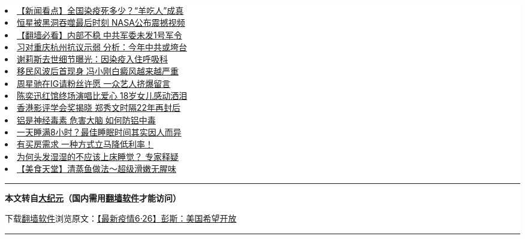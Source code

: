 <li><a href="https://github.com/19920513/djy/blob/master/gb/23/1/17/n13908769.md#1">【新闻看点】全国染疫死多少？“羊吃人”成真</a></li>
<li><a href="https://github.com/19920513/djy/blob/master/gb/23/1/14/n13907104.md#1">恒星被黑洞吞噬最后时刻 NASA公布震撼视频</a></li>
<li><a href="https://github.com/19920513/djy/blob/master/gb/23/1/15/n13907245.md#1">【翻墙必看】内部不稳 中共军委未发1号军令</a></li>
<li><a href="https://github.com/19920513/djy/blob/master/gb/23/1/15/n13907481.md#1">习对重庆杭州抗议示弱 分析：今年中共或垮台</a></li>
<li><a href="https://github.com/19920513/djy/blob/master/gb/23/1/15/n13907796.md#1">谢莉斯去世细节曝光：因染疫入住呼吸科</a></li>
<li><a href="https://github.com/19920513/djy/blob/master/gb/23/1/16/n13908700.md#1">移民风波后首现身 冯小刚白癜风越来越严重</a></li>
<li><a href="https://github.com/19920513/djy/blob/master/gb/23/1/15/n13907833.md#1">周星驰在IG请粉丝许愿 一众艺人挤爆留言</a></li>
<li><a href="https://github.com/19920513/djy/blob/master/gb/23/1/15/n13907865.md#1">陈奕迅红馆终场演唱比爱心 18岁女儿感动洒泪</a></li>
<li><a href="https://github.com/19920513/djy/blob/master/gb/23/1/17/n13908749.md#1">香港影评学会奖揭晓 郑秀文时隔22年再封后</a></li>
<li><a href="https://github.com/19920513/djy/blob/master/gb/23/1/14/n13906901.md#1">铝是神经毒素 危害大脑 如何防铝中毒</a></li>
<li><a href="https://github.com/19920513/djy/blob/master/gb/23/1/6/n13900788.md#1">一天睡满8小时？最佳睡眠时间其实因人而异</a></li>
<li><a href="https://github.com/19920513/djy/blob/master/gb/23/1/16/n13908155.md#1">有买房需求 一种方式立马降低利率！</a></li>
<li><a href="https://github.com/19920513/djy/blob/master/gb/23/1/15/n13907390.md#1">为何头发湿湿的不应该上床睡觉？ 专家释疑</a></li>
<li><a href="https://github.com/19920513/djy/blob/master/gb/23/1/16/n13907983.md#1">【美食天堂】清蒸鱼做法～超级滑嫩无腥味</a></li>
<hr>

<strong>本文转自<a href="https://www.epochtimes.com">大纪元</a>（国内需用<a href="https://github.com/19920513/www/blob/master/README.md#8">翻墙软件</a>才能访问）</strong><p>下载<a href="https://github.com/19920513/www/blob/master/README.md#8">翻墙软件</a>浏览原文：<a href="https://www.epochtimes.com/gb/20/6/26/n12213008.htm">【最新疫情6·26】彭斯：美国希望开放</a></p><hr>
